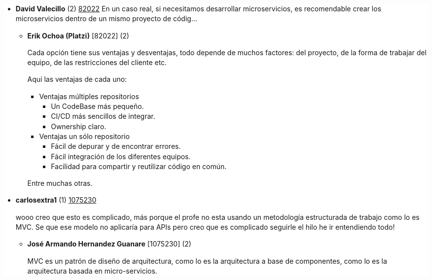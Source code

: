 * **David Valecillo** (2) [82022](https://platzi.com/comentario/995591/) 
En un caso real, si necesitamos desarrollar microservicios, es recomendable crear los microservicios dentro de un mismo proyecto de códig...

	* **Erik Ochoa (Platzi)** [82022] (2)

		Cada opción tiene sus ventajas y desventajas, todo depende de muchos factores: del proyecto, de la forma de trabajar del equipo, de las restricciones del cliente etc.
		
		Aquí las ventajas de cada uno:
		
		* Ventajas múltiples repositorios 
		  * Un CodeBase más pequeño.
		  * CI/CD más sencillos de integrar.
		  * Ownership claro.
		* Ventajas un sólo repositorio 
		  * Fácil de depurar y de encontrar errores.
		  * Fácil integración de los diferentes equipos.
		  * Facilidad para compartir y reutilizar código en común.
		
		
		
		Entre muchas otras.

* **carlosextra1** (1) [1075230](https://platzi.com/comentario/1075230/) 

	wooo creo que esto es complicado, más porque el profe no esta usando un metodología estructurada de trabajo como lo es MVC. Se que ese modelo no aplicaría para APIs pero creo que es complicado seguirle el hilo he ir entendiendo todo!

	* **José Armando Hernandez Guanare** [1075230] (2)

		MVC es un patrón de diseño de arquitectura, como lo es la arquitectura a base de componentes, como lo es la arquitectura basada en micro-servicios.  
